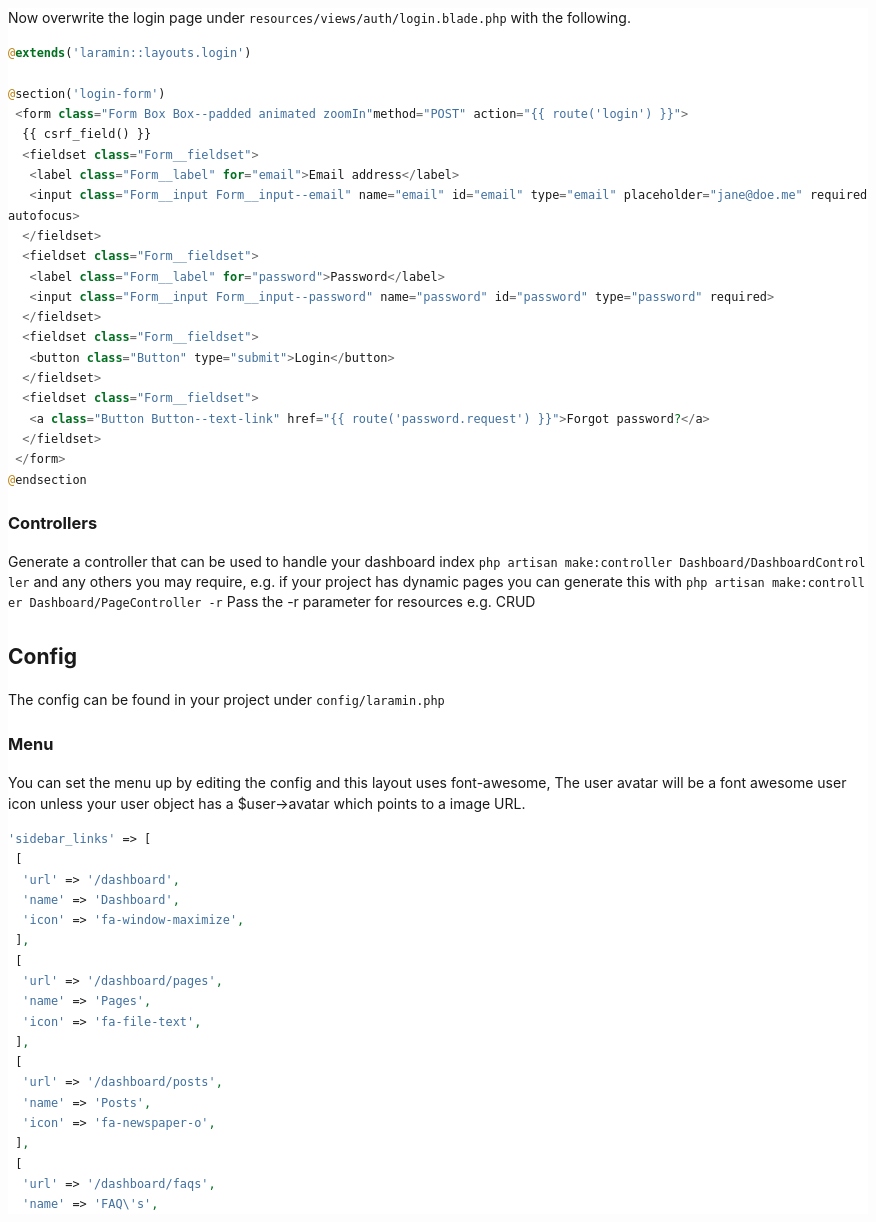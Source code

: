 Now overwrite the login page under `resources/views/auth/login.blade.php` with the following.

```php
@extends('laramin::layouts.login')

@section('login-form')
 <form class="Form Box Box--padded animated zoomIn"method="POST" action="{{ route('login') }}">
  {{ csrf_field() }}
  <fieldset class="Form__fieldset">
   <label class="Form__label" for="email">Email address</label>
   <input class="Form__input Form__input--email" name="email" id="email" type="email" placeholder="jane@doe.me" required autofocus>
  </fieldset>
  <fieldset class="Form__fieldset">
   <label class="Form__label" for="password">Password</label>
   <input class="Form__input Form__input--password" name="password" id="password" type="password" required>
  </fieldset>
  <fieldset class="Form__fieldset">
   <button class="Button" type="submit">Login</button>
  </fieldset>
  <fieldset class="Form__fieldset">
   <a class="Button Button--text-link" href="{{ route('password.request') }}">Forgot password?</a>
  </fieldset>
 </form>
@endsection
```

### Controllers

Generate a controller that can be used to handle your dashboard index `php artisan make:controller Dashboard/DashboardController` and any others you may require, e.g. if your project has dynamic pages you can generate this with `php artisan make:controller Dashboard/PageController -r` Pass the -r parameter for resources e.g. CRUD

## Config

The config can be found in your project under `config/laramin.php`

### Menu

You can set the menu up by editing the config and this layout uses font-awesome, The user avatar will be a font awesome user icon unless your user object has a $user->avatar which points to a image URL.

```php
'sidebar_links' => [
 [
  'url' => '/dashboard',
  'name' => 'Dashboard',
  'icon' => 'fa-window-maximize',
 ],
 [
  'url' => '/dashboard/pages',
  'name' => 'Pages',
  'icon' => 'fa-file-text',
 ],
 [
  'url' => '/dashboard/posts',
  'name' => 'Posts',
  'icon' => 'fa-newspaper-o',
 ],
 [
  'url' => '/dashboard/faqs',
  'name' => 'FAQ\'s',
```